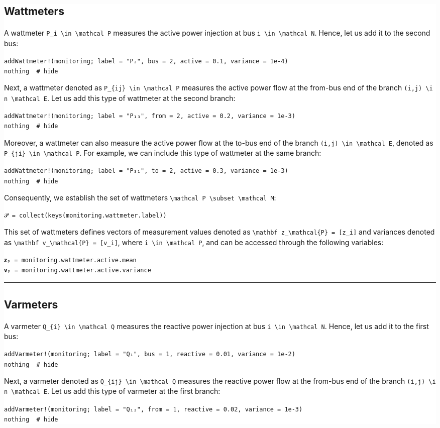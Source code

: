 
## Wattmeters
A wattmeter ``P_i \in \mathcal P`` measures the active power injection at bus ``i \in \mathcal N``. Hence, let us add it to the second bus:
```@example measurementModelTutorials
addWattmeter!(monitoring; label = "P₂", bus = 2, active = 0.1, variance = 1e-4)
nothing  # hide
```

Next, a wattmeter denoted as ``P_{ij} \in \mathcal P`` measures the active power flow at the from-bus end of the branch ``(i,j) \in \mathcal E``. Let us add this type of wattmeter at the second branch:
```@example measurementModelTutorials
addWattmeter!(monitoring; label = "P₁₃", from = 2, active = 0.2, variance = 1e-3)
nothing  # hide
```

Moreover, a wattmeter can also measure the active power flow at the to-bus end of the branch ``(i,j) \in \mathcal E``, denoted as ``P_{ji} \in \mathcal P``. For example, we can include this type of wattmeter at the same branch:
```@example measurementModelTutorials
addWattmeter!(monitoring; label = "P₃₁", to = 2, active = 0.3, variance = 1e-3)
nothing  # hide
```

Consequently, we establish the set of wattmeters ``\mathcal P \subset \mathcal M``:
```@repl measurementModelTutorials
𝒫 = collect(keys(monitoring.wattmeter.label))
```

This set of wattmeters defines vectors of measurement values denoted as ``\mathbf z_\mathcal{P} = [z_i]`` and variances denoted as ``\mathbf v_\mathcal{P} = [v_i]``, where ``i \in \mathcal P``, and can be accessed through the following variables:
```@repl measurementModelTutorials
𝐳ₚ = monitoring.wattmeter.active.mean
𝐯ₚ = monitoring.wattmeter.active.variance
```

---

## Varmeters
A varmeter ``Q_{i} \in \mathcal Q`` measures the reactive power injection at bus ``i \in \mathcal N``. Hence, let us add it to the first bus:
```@example measurementModelTutorials
addVarmeter!(monitoring; label = "Q₁", bus = 1, reactive = 0.01, variance = 1e-2)
nothing  # hide
```

Next, a varmeter denoted as ``Q_{ij} \in \mathcal Q`` measures the reactive power flow at the from-bus end of the branch ``(i,j) \in \mathcal E``. Let us add this type of varmeter at the first branch:
```@example measurementModelTutorials
addVarmeter!(monitoring; label = "Q₁₂", from = 1, reactive = 0.02, variance = 1e-3)
nothing  # hide
```
